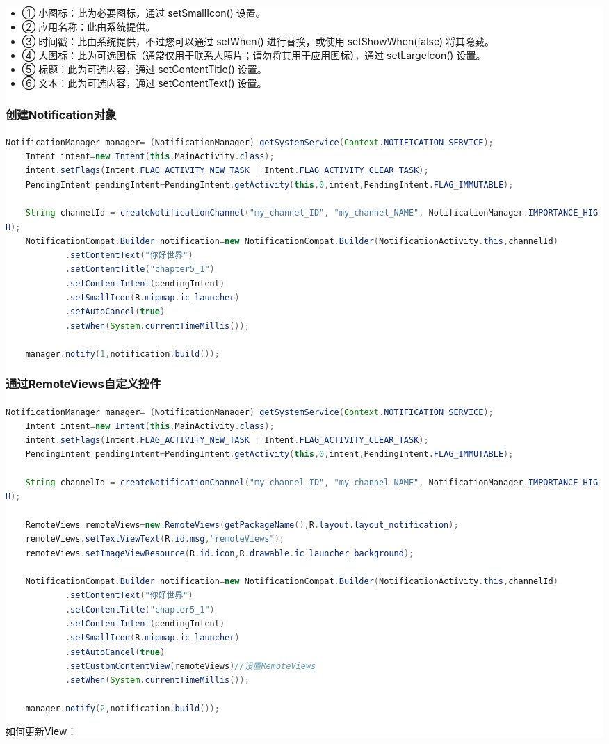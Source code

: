 - ① 小图标：此为必要图标，通过 setSmallIcon() 设置。
- ② 应用名称：此由系统提供。
- ③ 时间戳：此由系统提供，不过您可以通过 setWhen() 进行替换，或使用 setShowWhen(false) 将其隐藏。
- ④ 大图标：此为可选图标（通常仅用于联系人照片；请勿将其用于应用图标），通过 setLargeIcon() 设置。
- ⑤ 标题：此为可选内容，通过 setContentTitle() 设置。
- ⑥ 文本：此为可选内容，通过 setContentText() 设置。
### 创建Notification对象
```java
NotificationManager manager= (NotificationManager) getSystemService(Context.NOTIFICATION_SERVICE);
    Intent intent=new Intent(this,MainActivity.class);
    intent.setFlags(Intent.FLAG_ACTIVITY_NEW_TASK | Intent.FLAG_ACTIVITY_CLEAR_TASK);
    PendingIntent pendingIntent=PendingIntent.getActivity(this,0,intent,PendingIntent.FLAG_IMMUTABLE);

    String channelId = createNotificationChannel("my_channel_ID", "my_channel_NAME", NotificationManager.IMPORTANCE_HIGH);
    NotificationCompat.Builder notification=new NotificationCompat.Builder(NotificationActivity.this,channelId)
            .setContentText("你好世界")
            .setContentTitle("chapter5_1")
            .setContentIntent(pendingIntent)
            .setSmallIcon(R.mipmap.ic_launcher)
            .setAutoCancel(true)
            .setWhen(System.currentTimeMillis());

    manager.notify(1,notification.build());
```
### 通过RemoteViews自定义控件
```java
NotificationManager manager= (NotificationManager) getSystemService(Context.NOTIFICATION_SERVICE);
    Intent intent=new Intent(this,MainActivity.class);
    intent.setFlags(Intent.FLAG_ACTIVITY_NEW_TASK | Intent.FLAG_ACTIVITY_CLEAR_TASK);
    PendingIntent pendingIntent=PendingIntent.getActivity(this,0,intent,PendingIntent.FLAG_IMMUTABLE);

    String channelId = createNotificationChannel("my_channel_ID", "my_channel_NAME", NotificationManager.IMPORTANCE_HIGH);

    RemoteViews remoteViews=new RemoteViews(getPackageName(),R.layout.layout_notification);
    remoteViews.setTextViewText(R.id.msg,"remoteViews");
    remoteViews.setImageViewResource(R.id.icon,R.drawable.ic_launcher_background);

    NotificationCompat.Builder notification=new NotificationCompat.Builder(NotificationActivity.this,channelId)
            .setContentText("你好世界")
            .setContentTitle("chapter5_1")
            .setContentIntent(pendingIntent)
            .setSmallIcon(R.mipmap.ic_launcher)
            .setAutoCancel(true)
            .setCustomContentView(remoteViews)//设置RemoteViews
            .setWhen(System.currentTimeMillis());

    manager.notify(2,notification.build());
```
如何更新View：
